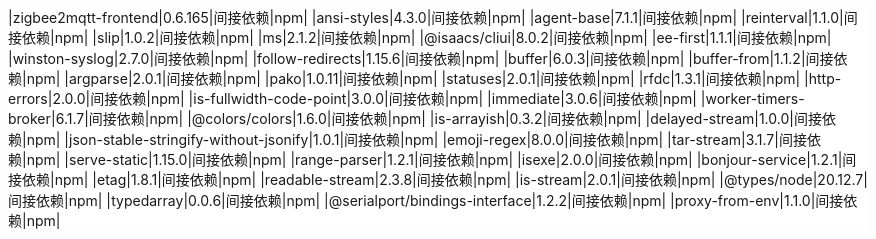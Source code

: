 |zigbee2mqtt-frontend|0.6.165|间接依赖|npm|
|ansi-styles|4.3.0|间接依赖|npm|
|agent-base|7.1.1|间接依赖|npm|
|reinterval|1.1.0|间接依赖|npm|
|slip|1.0.2|间接依赖|npm|
|ms|2.1.2|间接依赖|npm|
|@isaacs/cliui|8.0.2|间接依赖|npm|
|ee-first|1.1.1|间接依赖|npm|
|winston-syslog|2.7.0|间接依赖|npm|
|follow-redirects|1.15.6|间接依赖|npm|
|buffer|6.0.3|间接依赖|npm|
|buffer-from|1.1.2|间接依赖|npm|
|argparse|2.0.1|间接依赖|npm|
|pako|1.0.11|间接依赖|npm|
|statuses|2.0.1|间接依赖|npm|
|rfdc|1.3.1|间接依赖|npm|
|http-errors|2.0.0|间接依赖|npm|
|is-fullwidth-code-point|3.0.0|间接依赖|npm|
|immediate|3.0.6|间接依赖|npm|
|worker-timers-broker|6.1.7|间接依赖|npm|
|@colors/colors|1.6.0|间接依赖|npm|
|is-arrayish|0.3.2|间接依赖|npm|
|delayed-stream|1.0.0|间接依赖|npm|
|json-stable-stringify-without-jsonify|1.0.1|间接依赖|npm|
|emoji-regex|8.0.0|间接依赖|npm|
|tar-stream|3.1.7|间接依赖|npm|
|serve-static|1.15.0|间接依赖|npm|
|range-parser|1.2.1|间接依赖|npm|
|isexe|2.0.0|间接依赖|npm|
|bonjour-service|1.2.1|间接依赖|npm|
|etag|1.8.1|间接依赖|npm|
|readable-stream|2.3.8|间接依赖|npm|
|is-stream|2.0.1|间接依赖|npm|
|@types/node|20.12.7|间接依赖|npm|
|typedarray|0.0.6|间接依赖|npm|
|@serialport/bindings-interface|1.2.2|间接依赖|npm|
|proxy-from-env|1.1.0|间接依赖|npm|